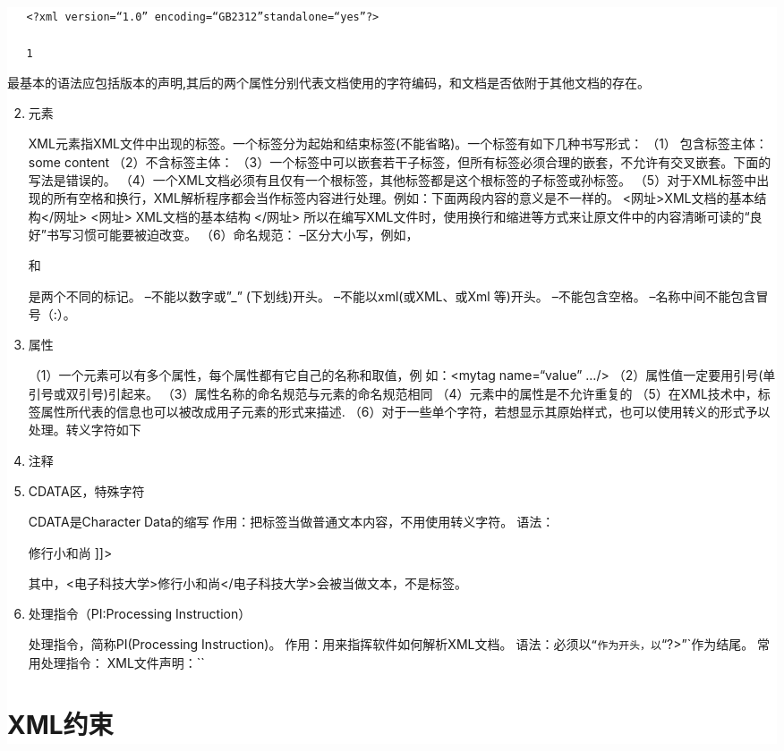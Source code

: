        <?xml version=“1.0” encoding=“GB2312”standalone=“yes”?>
       
       1

   最基本的语法应包括版本的声明<?xml version="1.0"?>,其后的两个属性分别代表文档使用的字符编码，和文档是否依附于其他文档的存在。 

2. 元素

   XML元素指XML文件中出现的标签。一个标签分为起始和结束标签(不能省略)。一个标签有如下几种书写形式：
   （1） 包含标签主体：<mytag>some content</mytag>
   （2）不含标签主体：<mytag/>
   （3）一个标签中可以嵌套若干子标签，但所有标签必须合理的嵌套，不允许有交叉嵌套。下面的写法是错误的。 <mytag1><mytag2></mytag1></mytag2>
   （4）一个XML文档必须有且仅有一个根标签，其他标签都是这个根标签的子标签或孙标签。
   （5）对于XML标签中出现的所有空格和换行，XML解析程序都会当作标签内容进行处理。例如：下面两段内容的意义是不一样的。
   <网址>XML文档的基本结构</网址>
   <网址> XML文档的基本结构 </网址>
   所以在编写XML文件时，使用换行和缩进等方式来让原文件中的内容清晰可读的“良好”书写习惯可能要被迫改变。
   （6）命名规范：
   –区分大小写，例如，<P>和<p>是两个不同的标记。
   –不能以数字或”_” (下划线)开头。
   –不能以xml(或XML、或Xml 等)开头。
   –不能包含空格。
   –名称中间不能包含冒号（:）。 

3. 属性

   （1）一个元素可以有多个属性，每个属性都有它自己的名称和取值，例 如：<mytag name=“value” …/>
   （2）属性值一定要用引号(单引号或双引号)引起来。
   （3）属性名称的命名规范与元素的命名规范相同
   （4）元素中的属性是不允许重复的
   （5）在XML技术中，标签属性所代表的信息也可以被改成用子元素的形式来描述.
   （6）对于一些单个字符，若想显示其原始样式，也可以使用转义的形式予以处理。转义字符如下

4. 注释

5. CDATA区，特殊字符

   CDATA是Character Data的缩写
   作用：把标签当做普通文本内容，不用使用转义字符。
   语法：<![CDATA[内容]]>

   

   <![CDATA[
       <电子科技大学>修行小和尚</电子科技大学>
   ]]>
   其中，<电子科技大学>修行小和尚</电子科技大学>会被当做文本，不是标签。

6. 处理指令（PI:Processing Instruction）

   处理指令，简称PI(Processing Instruction)。 
    作用：用来指挥软件如何解析XML文档。 
    语法：必须以`“作为开头，以`“?>”`作为结尾。 
    常用处理指令： 
    XML文件声明：``

# XML约束
